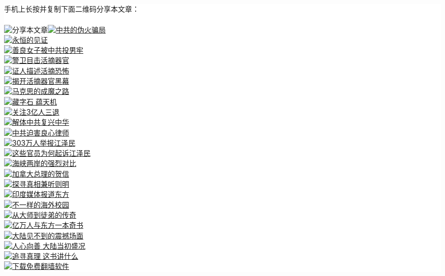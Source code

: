 ####
手机上长按并复制下面二维码分享本文章：<br><br><img src="http://www.hehaibao.com/qr/index.php?m=1&e=L&p=10&t=&d=https://github.com/asdfgt5/djy/blob/master/gb/19/6/27/n11350529.md%231" title="分享本文章"></td><td VALIGN=TOP><a href="https://github.com/asdfgt5/djy/blob/master/gb/16/1/21/n4622075.md?dfh#1" target="_blank"><img src="https://raw.githubusercontent.com/asdfgt5/djy/master/gb/300/wei-f1.jpg" title="中共的伪火骗局"  alt="中共的伪火骗局"></a><br><a href="https://github.com/asdfgt5/yh/blob/master/README.md?dfh#1" target="_blank"><img src="https://raw.githubusercontent.com/asdfgt5/djy/master/gb/300/yong-h.jpg" title="永恒的见证"  alt="永恒的见证"></a><br><a href="https://github.com/asdfgt5/djy/blob/master/gb/13/9/29/n3974789.md?dfh#1" target="_blank"><img src="https://raw.githubusercontent.com/asdfgt5/djy/master/gb/300/shang-lnz.jpg" title="善良女子被中共投男牢"  alt="善良女子被中共投男牢"></a><br><a href="https://github.com/asdfgt5/djy/blob/master/gb/16/3/16/n4663449.md?dfh#1" target="_blank"><img src="https://raw.githubusercontent.com/asdfgt5/djy/master/gb/300/huo-z3.jpg" title="警卫目击活摘器官"  alt="警卫目击活摘器官"></a><br><a href="https://github.com/asdfgt5/djy/blob/master/gb/16/8/7/n8177641.md?dfh#1" target="_blank"><img src="https://raw.githubusercontent.com/asdfgt5/djy/master/gb/300/huo-z4.jpg" title="证人描述活摘恐怖"  alt="证人描述活摘恐怖"></a><br><a href="https://github.com/asdfgt5/djy/blob/master/gb/10/4/19/n2881569.md?dfh#1" target="_blank"><img src="https://raw.githubusercontent.com/asdfgt5/djy/master/gb/300/huo-z1.jpg" title="揭开活摘器官黑幕"  alt="揭开活摘器官黑幕"></a><br><a href="https://github.com/asdfgt5/djy/blob/master/gb/10/11/7/n3077476.md?dfh#1" target="_blank"><img src="https://raw.githubusercontent.com/asdfgt5/djy/master/gb/300/ma-ks.jpg" title="马克思的成魔之路"  alt="马克思的成魔之路"></a><br><a href="https://github.com/asdfgt5/djy/blob/master/gb/14/6/9/n4173977.md?dfh#1" target="_blank"><img src="https://raw.githubusercontent.com/asdfgt5/djy/master/gb/300/chang-zs.jpg" title="藏字石 蕴天机"  alt="藏字石 蕴天机"></a><br><a href="https://github.com/asdfgt5/djy/blob/master/gb/18/5/10/n10381511.md?dfh#1" target="_blank"><img src="https://raw.githubusercontent.com/asdfgt5/djy/master/gb/300/st1.jpg" title="关注3亿人三退"  alt="关注3亿人三退"></a><br><a href="https://github.com/asdfgt5/djy/blob/master/gb/18/3/21/n10237682.md?dfh#1" target="_blank"><img src="https://raw.githubusercontent.com/asdfgt5/djy/master/gb/300/jie-t.jpg" title="解体中共复兴中华"  alt="解体中共复兴中华"></a><br><a href="https://github.com/asdfgt5/djy/blob/master/gb/9/2/9/n2422991.md?dfh#1" target="_blank"><img src="https://raw.githubusercontent.com/asdfgt5/djy/master/gb/300/gao-zs.jpg" title="中共迫害良心律师"  alt="中共迫害良心律师"></a><br><a href="https://github.com/asdfgt5/djy/blob/master/gb/18/12/9/n10900044.md?dfh#1" target="_blank"><img src="https://raw.githubusercontent.com/asdfgt5/djy/master/gb/300/sj1.jpg" title="303万人举报江泽民"  alt="303万人举报江泽民"></a><br><a href="https://github.com/asdfgt5/djy/blob/master/gb/18/8/28/n10672014.md?dfh#1" target="_blank"><img src="https://raw.githubusercontent.com/asdfgt5/djy/master/gb/300/sj2.jpg" title="这些官员为何起诉江泽民"  alt="这些官员为何起诉江泽民"></a><br><a href="https://github.com/asdfgt5/djy/blob/master/gb/8/12/18/n2367165.md?dfh#1" target="_blank"><img src="https://raw.githubusercontent.com/asdfgt5/djy/master/gb/300/liangan.jpg" title="海峡两岸的强烈对比"  alt="海峡两岸的强烈对比"></a><br><a href="https://github.com/asdfgt5/djy/blob/master/gb/15/5/5/n4427238.md?dfh#1" target="_blank"><img src="https://raw.githubusercontent.com/asdfgt5/djy/master/gb/300/jia-ndzl.jpg" title="加拿大总理的贺信"  alt="加拿大总理的贺信"></a><br><a href="https://github.com/asdfgt5/djy/blob/master/gb/11/6/17/n3289382.md?dfh#1" target="_blank">
<img src="https://raw.githubusercontent.com/asdfgt5/djy/master/gb/300/xiao-wd.jpg" title="探寻真相兼听则明"  alt="探寻真相兼听则明"></a><br><a href="https://github.com/asdfgt5/djy/blob/master/gb/18/10/27/n10812623.md?dfh#1" target="_blank"><img src="https://raw.githubusercontent.com/asdfgt5/djy/master/gb/300/yindu.jpg" title="印度媒体报道东方"  alt="印度媒体报道东方"></a><br><a href="https://github.com/asdfgt5/djy/blob/master/gb/18/6/9/n10469652.md?dfh#1" target="_blank"><img src="https://raw.githubusercontent.com/asdfgt5/djy/master/gb/300/xie-j.jpg" title="不一样的海外校园"  alt="不一样的海外校园"></a><br><a href="https://github.com/asdfgt5/djy/blob/master/gb/7/4/5/n1669415.md?dfh#1" target="_blank"><img src="https://raw.githubusercontent.com/asdfgt5/djy/master/gb/300/li-up.jpg" title="从大师到徒弟的传奇"  alt="从大师到徒弟的传奇"></a><br><a href="https://github.com/asdfgt5/djy/blob/master/gb/17/5/26/n9191512.md?dfh#1" target="_blank"><img src="https://raw.githubusercontent.com/asdfgt5/djy/master/gb/300/zfl2.jpg" title="亿万人与东方一本奇书"  alt="亿万人与东方一本奇书"></a><br><a href="https://github.com/asdfgt5/djy/blob/master/gb/13/11/27/n4020290.md?dfh#1" target="_blank"><img src="https://raw.githubusercontent.com/asdfgt5/djy/master/gb/300/zhen-h.jpg" title="大陆见不到的震撼场面"  alt="大陆见不到的震撼场面"></a><br><a href="https://github.com/asdfgt5/djy/blob/master/gb/15/7/17/n4482910.md?dfh#1" target="_blank"><img src="https://raw.githubusercontent.com/asdfgt5/djy/master/gb/300/dalu-sk.jpg" title="人心向善 大陆当初盛况"  alt="人心向善 大陆当初盛况"></a><br><a href="https://github.com/asdfgt5/djy/blob/master/gb/9/10/15/n2689419.md?dfh#1" target="_blank"><img src="https://raw.githubusercontent.com/asdfgt5/djy/master/gb/300/zfl1.jpg" title="追寻真理 这书讲什么"  alt="追寻真理 这书讲什么"></a><br><a href="https://github.com/asdfgt5/fq/blob/master/README.md?dfh#1" target="_blank"><img src="https://raw.githubusercontent.com/asdfgt5/djy/master/gb/300/fq1.jpg" title="下载免费翻墙软件"  alt="下载免费翻墙软件"></a><br></td></tr></table>
